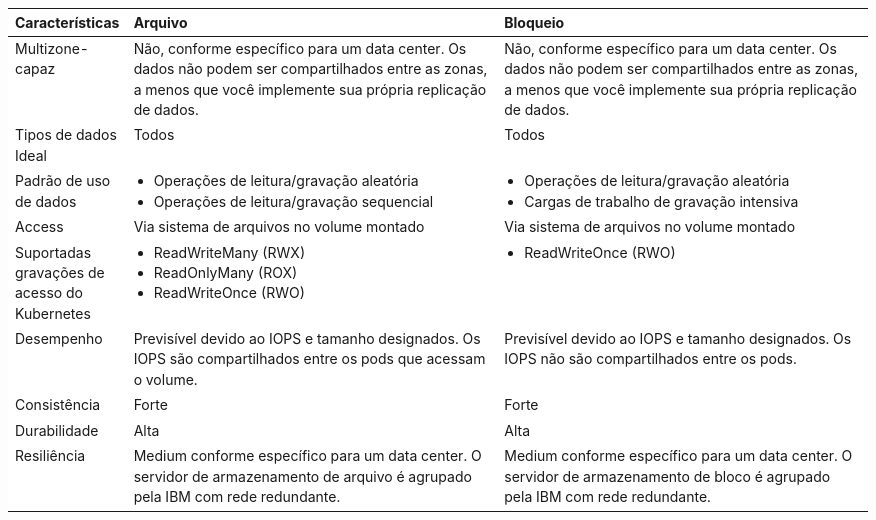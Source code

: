 <table>
<thead>
<th style="text-align:left">Características</th>
<th style="text-align:left">Arquivo</th>
<th style="text-align:left">Bloqueio</th>
</thead>
<tbody>
<tr>
<td style="text-align:left">Multizone-capaz</td>
<td style="text-align:left">Não, conforme específico para um data center. Os dados não podem ser compartilhados entre as zonas, a menos que você implemente sua própria replicação de dados.</td>
<td style="text-align:left">Não, conforme específico para um data center. Os dados não podem ser compartilhados entre as zonas, a menos que você implemente sua própria replicação de dados.</td>
</tr>
<tr>
<td style="text-align:left">Tipos de dados Ideal</td>
<td style="text-align:left">Todos</td>
<td style="text-align:left">Todos</td>
</tr>
<tr>
<td style="text-align:left">Padrão de uso de dados</td>
<td style="text-align:left"><ul style="margin:0px 0px 0px 20px; padding:0px"><li style="margin:0px; padding:0px">Operações de leitura/gravação aleatória</li><li style="margin:0px; padding:0px">Operações de leitura/gravação sequencial</li></ul></td>
<td style="text-align:left"><ul style="margin:0px 0px 0px 20px; padding:0px"><li style="margin:0px; padding:0px">Operações de leitura/gravação aleatória</li><li style="margin:0px; padding:0px">Cargas de trabalho de gravação intensiva</li></ul></td>
</tr>
<tr>
<td style="text-align:left">Access</td>
<td style="text-align:left">Via sistema de arquivos no volume montado</td>
<td style="text-align:left">Via sistema de arquivos no volume montado</td>
</tr>
<tr>
<td style="text-align:left">Suportadas gravações de acesso do Kubernetes</td>
<td style="text-align:left"><ul style="margin:0px 0px 0px 20px; padding:0px"><li style="margin:0px; padding:0px">ReadWriteMany (RWX)</li><li style="margin:0px; padding:0px"> ReadOnlyMany (ROX)</li><li style="margin:0px; padding:0px">ReadWriteOnce (RWO)</li></ul></td>
<td style="text-align:left"><ul style="margin:0px 0px 0px 20px; padding:0px"><li style="margin:0px; padding:0px">ReadWriteOnce (RWO)</li></ul></td>
</tr>
<tr>
<td style="text-align:left">Desempenho</td>
<td style="text-align:left">Previsível devido ao IOPS e tamanho designados. Os IOPS são compartilhados entre os pods que acessam o volume.</td>
<td style="text-align:left">Previsível devido ao IOPS e tamanho designados. Os IOPS não são compartilhados entre os pods. </td>
</tr>
<tr>
<td style="text-align:left">Consistência</td>
<td style="text-align:left">Forte</td>
<td style="text-align:left">Forte</td>
</tr>
<tr>
<td style="text-align:left">Durabilidade</td>
<td style="text-align:left">Alta</td>
<td style="text-align:left">Alta</td>
</tr>
<tr>
<td style="text-align:left">Resiliência</td>
<td style="text-align:left">Medium conforme específico para um data center. O servidor de armazenamento de arquivo é agrupado pela IBM com rede redundante.</td>
<td style="text-align:left">Medium conforme específico para um data center. O servidor de armazenamento de bloco é agrupado pela IBM com rede redundante.</td>
